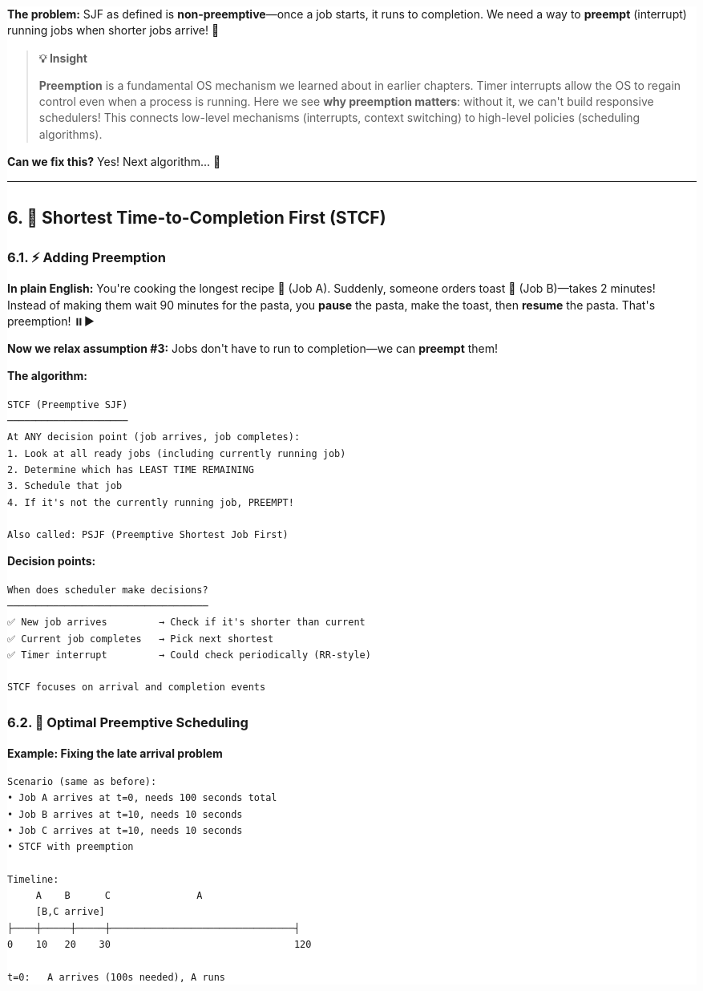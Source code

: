 **The problem:** SJF as defined is **non-preemptive**—once a job starts, it runs to completion. We need a way to **preempt** (interrupt) running jobs when shorter jobs arrive! 🛑

> **💡 Insight**
>
> **Preemption** is a fundamental OS mechanism we learned about in earlier chapters. Timer interrupts allow the OS to regain control even when a process is running. Here we see **why preemption matters**: without it, we can't build responsive schedulers! This connects low-level mechanisms (interrupts, context switching) to high-level policies (scheduling algorithms).

**Can we fix this?** Yes! Next algorithm... 🎯

---

## 6. 🔄 Shortest Time-to-Completion First (STCF)

### 6.1. ⚡ Adding Preemption

**In plain English:** You're cooking the longest recipe 🍝 (Job A). Suddenly, someone orders toast 🍞 (Job B)—takes 2 minutes! Instead of making them wait 90 minutes for the pasta, you **pause** the pasta, make the toast, then **resume** the pasta. That's preemption! ⏸️▶️

**Now we relax assumption #3:** Jobs don't have to run to completion—we can **preempt** them!

**The algorithm:**

```
STCF (Preemptive SJF)
─────────────────────
At ANY decision point (job arrives, job completes):
1. Look at all ready jobs (including currently running job)
2. Determine which has LEAST TIME REMAINING
3. Schedule that job
4. If it's not the currently running job, PREEMPT!

Also called: PSJF (Preemptive Shortest Job First)
```

**Decision points:**

```
When does scheduler make decisions?
───────────────────────────────────
✅ New job arrives         → Check if it's shorter than current
✅ Current job completes   → Pick next shortest
✅ Timer interrupt         → Could check periodically (RR-style)

STCF focuses on arrival and completion events
```

### 6.2. 🎯 Optimal Preemptive Scheduling

**Example: Fixing the late arrival problem**

```
Scenario (same as before):
• Job A arrives at t=0, needs 100 seconds total
• Job B arrives at t=10, needs 10 seconds
• Job C arrives at t=10, needs 10 seconds
• STCF with preemption

Timeline:
     A    B      C               A
     [B,C arrive]
├────┼─────┼─────┼────────────────────────────────┤
0    10   20    30                                120

t=0:   A arrives (100s needed), A runs
```
